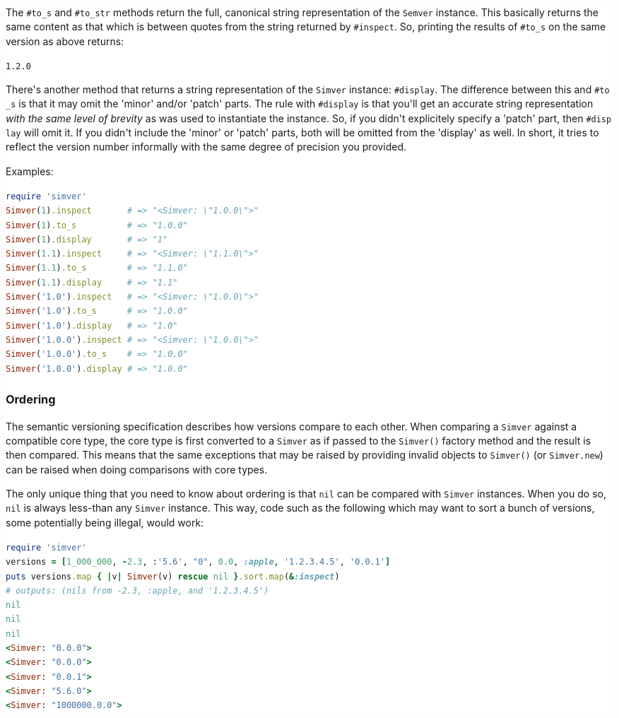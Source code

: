 The `#to_s` and `#to_str` methods return the full, canonical string
representation of the `Semver` instance. This basically returns the
same content as that which is between quotes from the string returned by
`#inspect`. So, printing the results of `#to_s` on the same version as
above returns:

    1.2.0

There's another method that returns a string representation of the
`Simver` instance: `#display`. The difference between this and `#to_s`
is that it may omit the 'minor' and/or 'patch' parts. The rule with
`#display` is that you'll get an accurate string representation <em>with
the same level of brevity</em> as was used to instantiate the instance.
So, if you didn't explicitely specify a 'patch' part, then `#display`
will omit it. If you didn't include the 'minor' or 'patch' parts, both
will be omitted from the 'display' as well. In short, it tries to
reflect the version number informally with the same degree of precision
you provided.

Examples:

```ruby
require 'simver'
Simver(1).inspect       # => "<Simver: \"1.0.0\">"
Simver(1).to_s          # => "1.0.0"
Simver(1).display       # => "1"
Simver(1.1).inspect     # => "<Simver: \"1.1.0\">"
Simver(1.1).to_s        # => "1.1.0"
Simver(1.1).display     # => "1.1"
Simver('1.0').inspect   # => "<Simver: \"1.0.0\">"
Simver('1.0').to_s      # => "1.0.0"
Simver('1.0').display   # => "1.0"
Simver('1.0.0').inspect # => "<Simver: \"1.0.0\">"
Simver('1.0.0').to_s    # => "1.0.0"
Simver('1.0.0').display # => "1.0.0"
```

### Ordering

The semantic versioning specification describes how versions compare to
each other. When comparing a `Simver` against a compatible core type,
the core type is first converted to a `Simver` as if passed to the
`Simver()` factory method and the result is then compared. This means
that the same exceptions that may be raised by providing invalid objects
to `Simver()` (or `Simver.new`) can be raised when doing comparisons
with core types.

The only unique thing that you need to know about ordering is that `nil`
can be compared with `Simver` instances. When you do so, `nil` is always
less-than any `Simver` instance. This way, code such as the following
which may want to sort a bunch of versions, some potentially being
illegal, would work:

```ruby
require 'simver'
versions = [1_000_000, -2.3, :'5.6', "0", 0.0, :apple, '1.2.3.4.5', '0.0.1']
puts versions.map { |v| Simver(v) rescue nil }.sort.map(&:inspect)
# outputs: (nils from -2.3, :apple, and '1.2.3.4.5')
nil
nil
nil
<Simver: "0.0.0">
<Simver: "0.0.0">
<Simver: "0.0.1">
<Simver: "5.6.0">
<Simver: "1000000.0.0">
```
